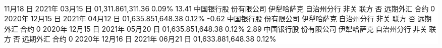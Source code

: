 11月18
日
2021年
03月15
日
01,311.861,311.36
0.09%
13.41
中国银行股
份有限公司
伊犁哈萨克
自治州分行
非关
联方
否
远期外汇
合约
0
2020年
12月15
日
2021年
04月12
日
01,635.851,648.38
0.12%
-0.62
中国银行股
份有限公司
伊犁哈萨克
自治州分行
非关
联方
否
远期外汇
合约
0
2020年
12月15
日
2021年
05月20
日
01,635.851,648.38
0.12%
2.89
中国银行股
份有限公司
伊犁哈萨克
自治州分行
非关
联方
否
远期外汇
合约
0
2020年
12月16
日
2021年
06月21
日
01,633.881,648.38
0.12%